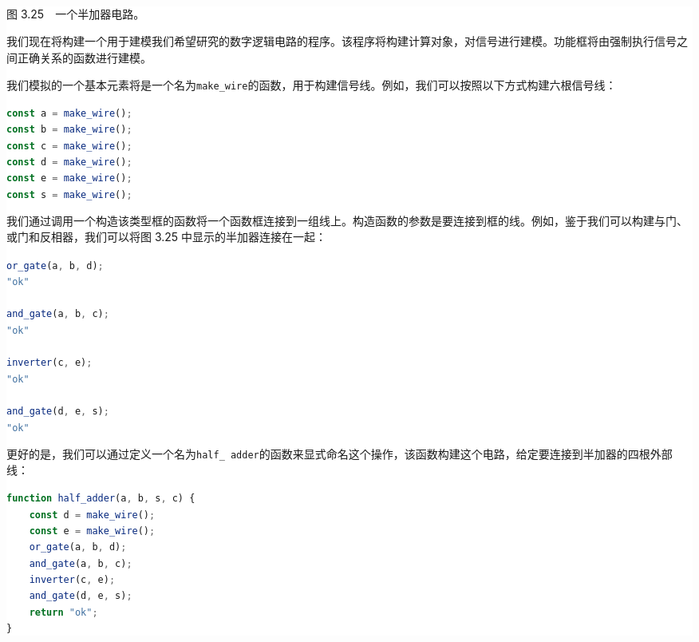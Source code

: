 图 3.25 一个半加器电路。

我们现在将构建一个用于建模我们希望研究的数字逻辑电路的程序。该程序将构建计算对象，对信号进行建模。功能框将由强制执行信号之间正确关系的函数进行建模。

我们模拟的一个基本元素将是一个名为`make_wire`的函数，用于构建信号线。例如，我们可以按照以下方式构建六根信号线：

```js
const a = make_wire();
const b = make_wire();
const c = make_wire();
const d = make_wire();
const e = make_wire();
const s = make_wire();
```

我们通过调用一个构造该类型框的函数将一个函数框连接到一组线上。构造函数的参数是要连接到框的线。例如，鉴于我们可以构建与门、或门和反相器，我们可以将图 3.25 中显示的半加器连接在一起：

```js
or_gate(a, b, d);
"ok"

and_gate(a, b, c);
"ok"

inverter(c, e);
"ok"

and_gate(d, e, s);
"ok"
```

更好的是，我们可以通过定义一个名为`half_ adder`的函数来显式命名这个操作，该函数构建这个电路，给定要连接到半加器的四根外部线：

```js
function half_adder(a, b, s, c) {
    const d = make_wire();
    const e = make_wire();
    or_gate(a, b, d);
    and_gate(a, b, c);
    inverter(c, e);
    and_gate(d, e, s);
    return "ok";
}
```

